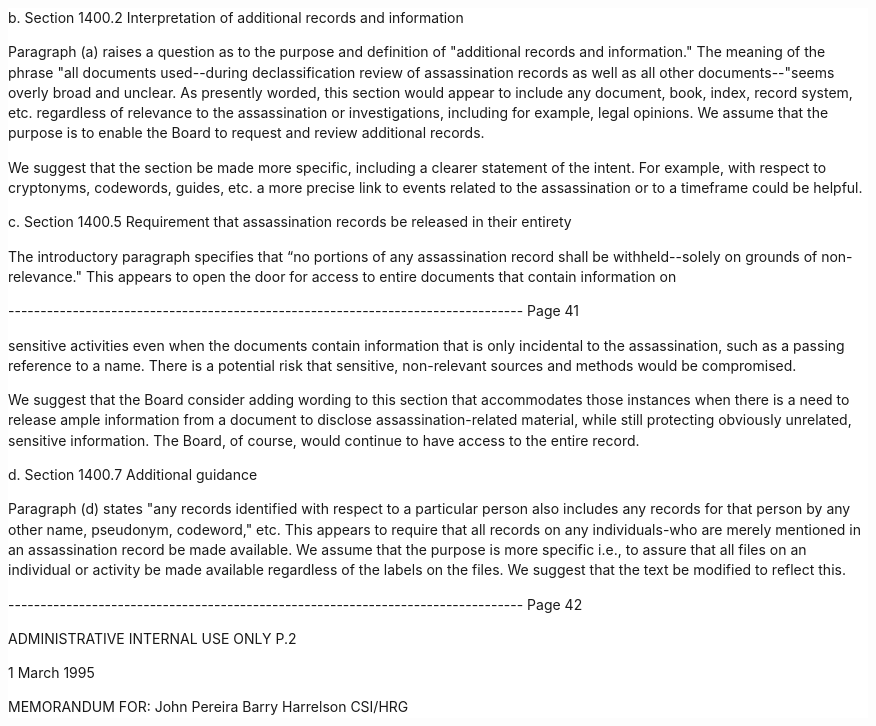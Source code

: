 b. Section 1400.2 Interpretation of additional records
and information

Paragraph (a) raises a question as to the purpose and
definition of "additional records and information." The
meaning of the phrase "all documents used--during
declassification review of assassination records as well as
all other documents--"seems overly broad and unclear. As
presently worded, this section would appear to include any
document, book, index, record system, etc. regardless of
relevance to the assassination or investigations, including
for example, legal opinions. We assume that the purpose is
to enable the Board to request and review additional
records.

We suggest that the section be made more specific,
including a clearer statement of the intent. For example,
with respect to cryptonyms, codewords, guides, etc. a more
precise link to events related to the assassination or to a
timeframe could be helpful.

c. Section 1400.5 Requirement that assassination records
be released in their entirety

The introductory paragraph specifies that “no portions of
any assassination record shall be withheld--solely on
grounds of non-relevance." This appears to open the door
for access to entire documents that contain information on

-------------------------------------------------------------------------------- Page 41

sensitive activities even when the documents contain information that is only incidental to the assassination, such as a passing reference to a name. There is a potential risk that sensitive, non-relevant sources and methods would be compromised.

We suggest that the Board consider adding wording to this section that accommodates those instances when there is a need to release ample information from a document to disclose assassination-related material, while still protecting obviously unrelated, sensitive information. The Board, of course, would continue to have access to the entire record.

d. Section 1400.7 Additional guidance

Paragraph (d) states "any records identified with respect to a particular person also includes any records for that person by any other name, pseudonym, codeword," etc. This appears to require that all records on any individuals-who are merely mentioned in an assassination record be made available. We assume that the purpose is more specific i.e., to assure that all files on an individual or activity be made available regardless of the labels on the files. We suggest that the text be modified to reflect this.


-------------------------------------------------------------------------------- Page 42

ADMINISTRATIVE INTERNAL USE ONLY P.2

1 March 1995

MEMORANDUM FOR: John Pereira
Barry Harrelson
CSI/HRG
